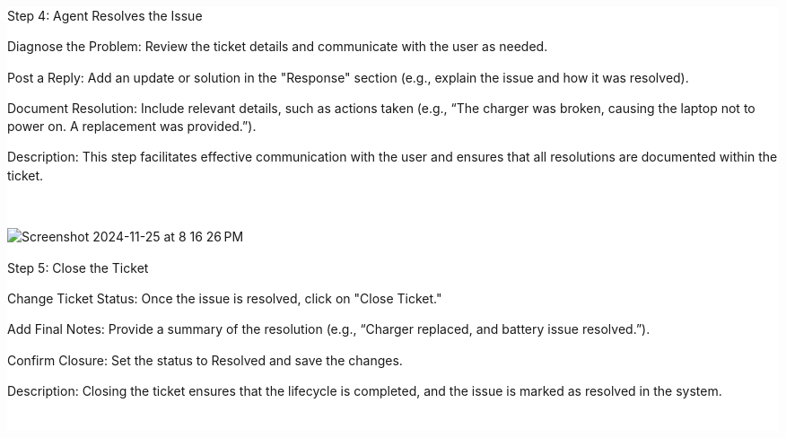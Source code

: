 
</p>
<p>
Step 4: Agent Resolves the Issue
  <p>
  Diagnose the Problem: Review the ticket details and communicate with the user as needed.
    <p>
     Post a Reply: Add an update or solution in the "Response" section (e.g., explain the issue and how it was resolved).
       <p>
        Document Resolution: Include relevant details, such as actions taken (e.g., “The charger was broken, causing the laptop not to power on. A replacement was provided.”).
         <p>
         Description: This step facilitates effective communication with the user and ensures that all resolutions are documented within the ticket.


</p>
<br />

<p><img width="818" alt="Screenshot 2024-11-25 at 8 16 26 PM" src="https://github.com/user-attachments/assets/0bc49aca-2c3b-45e2-b1b9-8ea10daa30f8">


</p>
<p>
Step 5: Close the Ticket
  <p>
Change Ticket Status: Once the issue is resolved, click on "Close Ticket."
    <p>
     Add Final Notes: Provide a summary of the resolution (e.g., “Charger replaced, and battery issue resolved.”).
       <p>
        Confirm Closure: Set the status to Resolved and save the changes.
         <p>
         Description: Closing the ticket ensures that the lifecycle is completed, and the issue is marked as resolved in the system.


</p>
<br />
